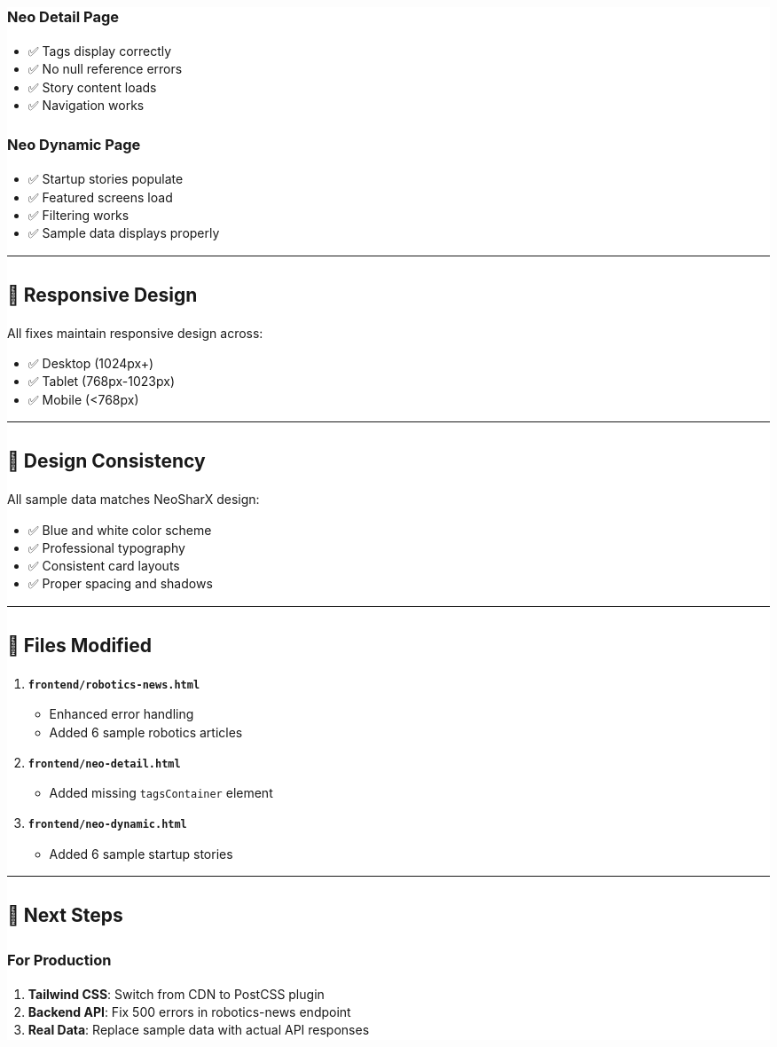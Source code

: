 ### **Neo Detail Page**
- ✅ Tags display correctly
- ✅ No null reference errors
- ✅ Story content loads
- ✅ Navigation works

### **Neo Dynamic Page**
- ✅ Startup stories populate
- ✅ Featured screens load
- ✅ Filtering works
- ✅ Sample data displays properly

---

## 📱 **Responsive Design**
All fixes maintain responsive design across:
- ✅ Desktop (1024px+)
- ✅ Tablet (768px-1023px)
- ✅ Mobile (<768px)

---

## 🎨 **Design Consistency**
All sample data matches NeoSharX design:
- ✅ Blue and white color scheme
- ✅ Professional typography
- ✅ Consistent card layouts
- ✅ Proper spacing and shadows

---

## 🔗 **Files Modified**

1. **`frontend/robotics-news.html`**
   - Enhanced error handling
   - Added 6 sample robotics articles

2. **`frontend/neo-detail.html`**
   - Added missing `tagsContainer` element

3. **`frontend/neo-dynamic.html`**
   - Added 6 sample startup stories

---

## 📝 **Next Steps**

### **For Production**
1. **Tailwind CSS**: Switch from CDN to PostCSS plugin
2. **Backend API**: Fix 500 errors in robotics-news endpoint
3. **Real Data**: Replace sample data with actual API responses
